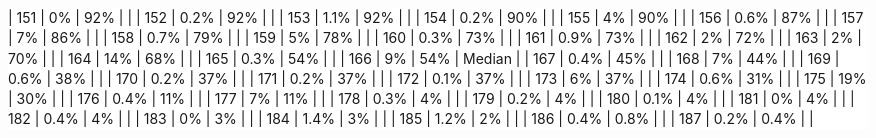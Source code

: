 | 151 | 0% | 92% |  |
| 152 | 0.2% | 92% |  |
| 153 | 1.1% | 92% |  |
| 154 | 0.2% | 90% |  |
| 155 | 4% | 90% |  |
| 156 | 0.6% | 87% |  |
| 157 | 7% | 86% |  |
| 158 | 0.7% | 79% |  |
| 159 | 5% | 78% |  |
| 160 | 0.3% | 73% |  |
| 161 | 0.9% | 73% |  |
| 162 | 2% | 72% |  |
| 163 | 2% | 70% |  |
| 164 | 14% | 68% |  |
| 165 | 0.3% | 54% |  |
| 166 | 9% | 54% | Median |
| 167 | 0.4% | 45% |  |
| 168 | 7% | 44% |  |
| 169 | 0.6% | 38% |  |
| 170 | 0.2% | 37% |  |
| 171 | 0.2% | 37% |  |
| 172 | 0.1% | 37% |  |
| 173 | 6% | 37% |  |
| 174 | 0.6% | 31% |  |
| 175 | 19% | 30% |  |
| 176 | 0.4% | 11% |  |
| 177 | 7% | 11% |  |
| 178 | 0.3% | 4% |  |
| 179 | 0.2% | 4% |  |
| 180 | 0.1% | 4% |  |
| 181 | 0% | 4% |  |
| 182 | 0.4% | 4% |  |
| 183 | 0% | 3% |  |
| 184 | 1.4% | 3% |  |
| 185 | 1.2% | 2% |  |
| 186 | 0.4% | 0.8% |  |
| 187 | 0.2% | 0.4% |  |